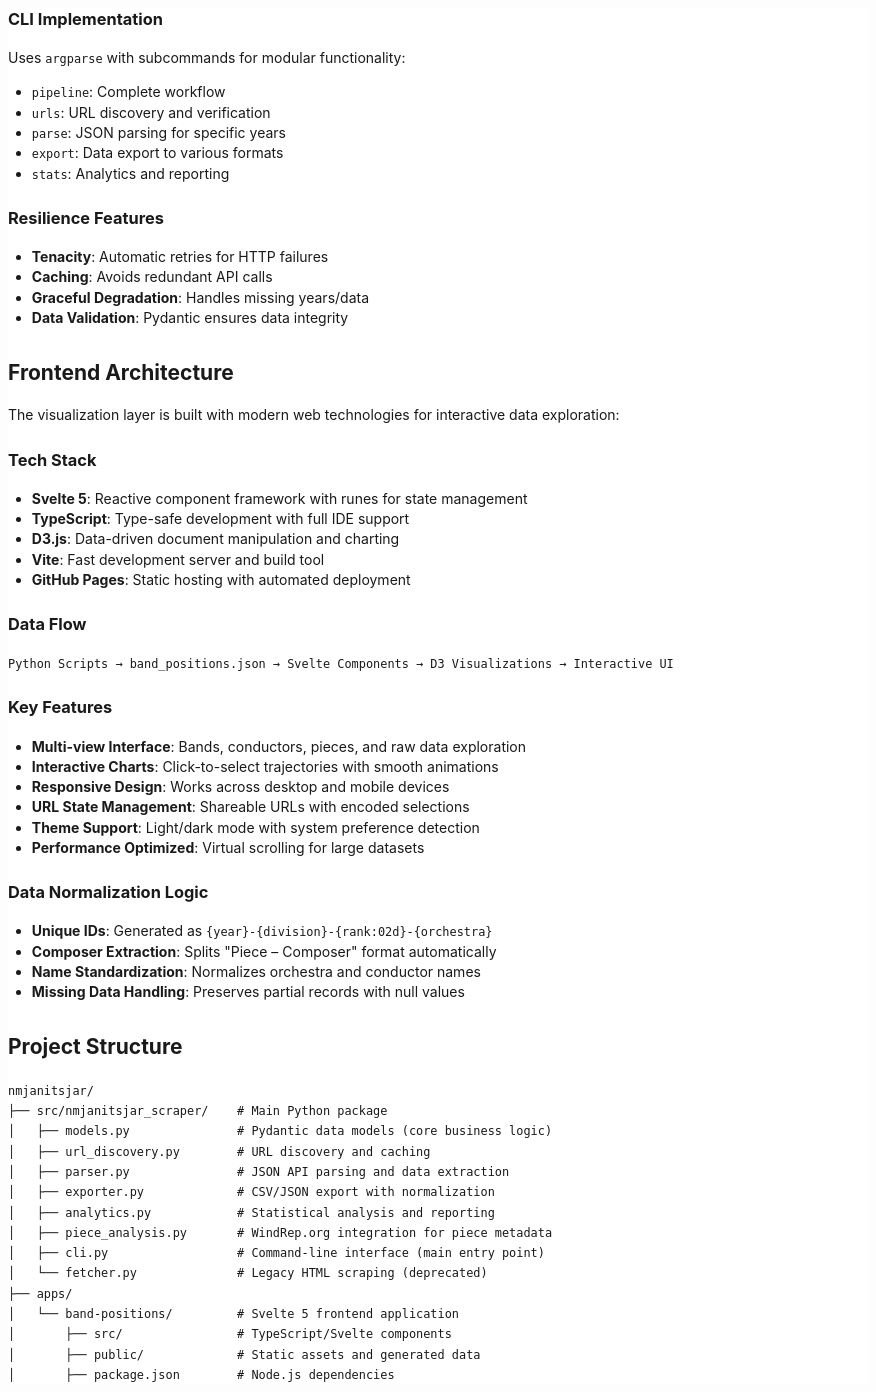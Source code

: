 ### CLI Implementation
Uses `argparse` with subcommands for modular functionality:
- `pipeline`: Complete workflow
- `urls`: URL discovery and verification
- `parse`: JSON parsing for specific years
- `export`: Data export to various formats
- `stats`: Analytics and reporting

### Resilience Features
- **Tenacity**: Automatic retries for HTTP failures
- **Caching**: Avoids redundant API calls
- **Graceful Degradation**: Handles missing years/data
- **Data Validation**: Pydantic ensures data integrity

## Frontend Architecture

The visualization layer is built with modern web technologies for interactive data exploration:

### Tech Stack
- **Svelte 5**: Reactive component framework with runes for state management
- **TypeScript**: Type-safe development with full IDE support
- **D3.js**: Data-driven document manipulation and charting
- **Vite**: Fast development server and build tool
- **GitHub Pages**: Static hosting with automated deployment

### Data Flow
```
Python Scripts → band_positions.json → Svelte Components → D3 Visualizations → Interactive UI
```

### Key Features
- **Multi-view Interface**: Bands, conductors, pieces, and raw data exploration
- **Interactive Charts**: Click-to-select trajectories with smooth animations
- **Responsive Design**: Works across desktop and mobile devices
- **URL State Management**: Shareable URLs with encoded selections
- **Theme Support**: Light/dark mode with system preference detection
- **Performance Optimized**: Virtual scrolling for large datasets

### Data Normalization Logic
- **Unique IDs**: Generated as `{year}-{division}-{rank:02d}-{orchestra}`
- **Composer Extraction**: Splits "Piece – Composer" format automatically
- **Name Standardization**: Normalizes orchestra and conductor names
- **Missing Data Handling**: Preserves partial records with null values

## Project Structure

```
nmjanitsjar/
├── src/nmjanitsjar_scraper/    # Main Python package
│   ├── models.py               # Pydantic data models (core business logic)
│   ├── url_discovery.py        # URL discovery and caching
│   ├── parser.py               # JSON API parsing and data extraction
│   ├── exporter.py             # CSV/JSON export with normalization
│   ├── analytics.py            # Statistical analysis and reporting
│   ├── piece_analysis.py       # WindRep.org integration for piece metadata
│   ├── cli.py                  # Command-line interface (main entry point)
│   └── fetcher.py              # Legacy HTML scraping (deprecated)
├── apps/
│   └── band-positions/         # Svelte 5 frontend application
│       ├── src/                # TypeScript/Svelte components
│       ├── public/             # Static assets and generated data
│       ├── package.json        # Node.js dependencies
```